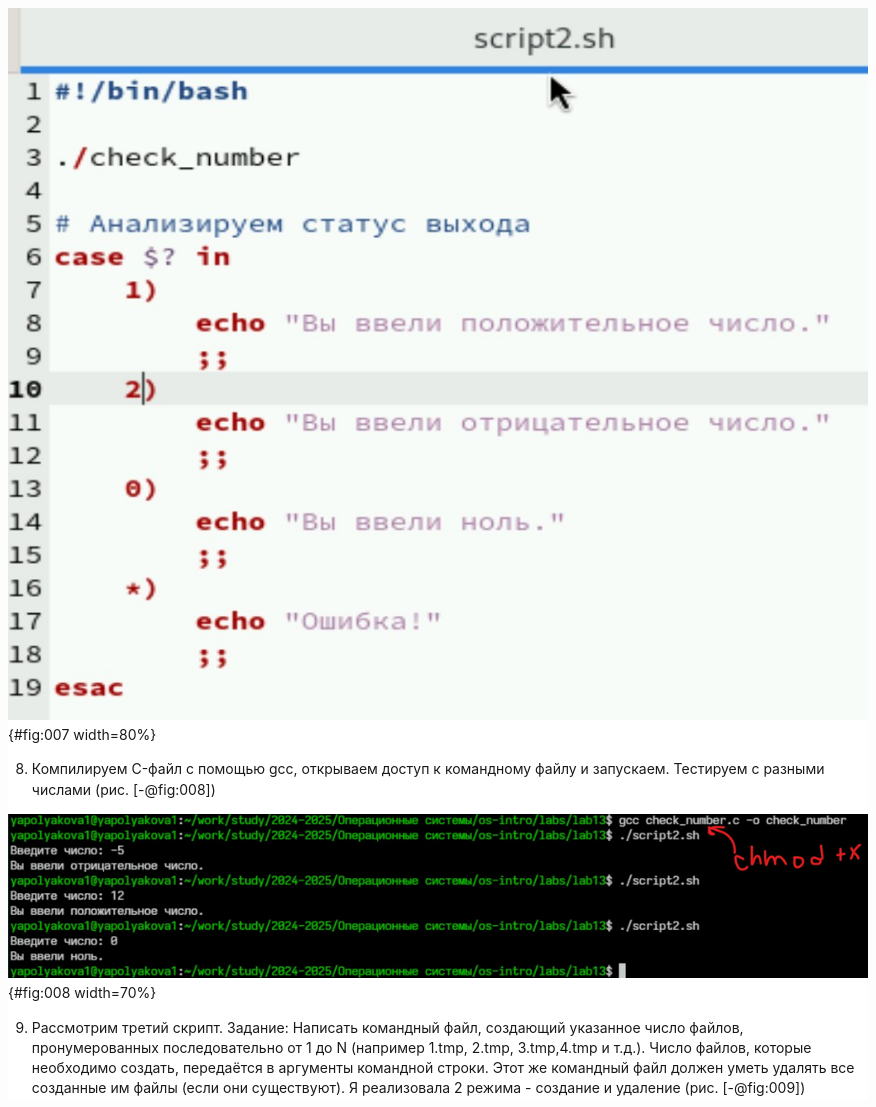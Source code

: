 ![Листинг script2.sh](image/7.jpg){#fig:007 width=80%}

8. Компилируем C-файл с помощью gcc, открываем доступ к командному файлу и запускаем. Тестируем с разными числами (рис. [-@fig:008])

![Запуск script2.sh](image/8.jpg){#fig:008 width=70%}

9. Рассмотрим третий скрипт. Задание: Написать командный файл, создающий указанное число файлов, пронумерованных последовательно от 1 до N (например 1.tmp, 2.tmp, 3.tmp,4.tmp и т.д.). Число файлов, которые необходимо создать, передаётся в аргументы командной строки. Этот же командный файл должен уметь удалять все созданные им файлы (если они существуют). Я реализовала 2 режима - создание и удаление (рис. [-@fig:009])
